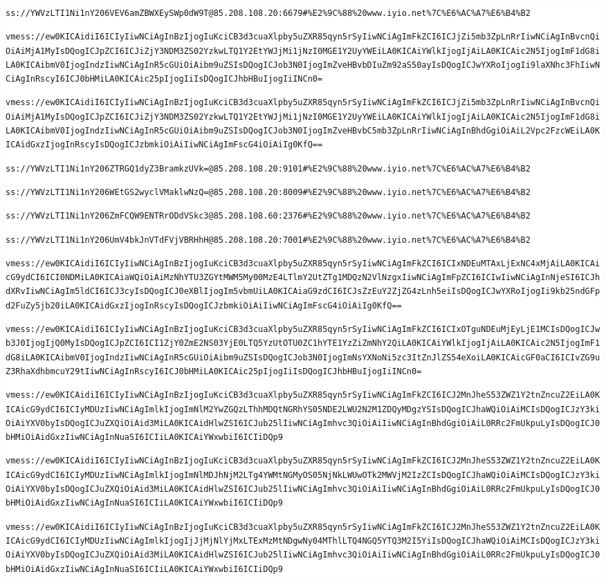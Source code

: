 `ss://YWVzLTI1Ni1nY206VEV6amZBWXEySWp0dW9T@85.208.108.20:6679#%E2%9C%88%20www.iyio.net%7C%E6%AC%A7%E6%B4%B2`

`vmess://ew0KICAidiI6ICIyIiwNCiAgInBzIjogIuKciCB3d3cuaXlpby5uZXR85qyn5rSyIiwNCiAgImFkZCI6ICJjZi5mb3ZpLnRrIiwNCiAgInBvcnQiOiAiMjA1MyIsDQogICJpZCI6ICJiZjY3NDM3ZS02YzkwLTQ1Y2EtYWJjMi1jNzI0MGE1Y2UyYWEiLA0KICAiYWlkIjogIjAiLA0KICAic2N5IjogImF1dG8iLA0KICAibmV0IjogIndzIiwNCiAgInR5cGUiOiAibm9uZSIsDQogICJob3N0IjogImZveHBvbDIuZm92aS50ayIsDQogICJwYXRoIjogIi9laXNhc3FhIiwNCiAgInRscyI6ICJ0bHMiLA0KICAic25pIjogIiIsDQogICJhbHBuIjogIiINCn0=`

`vmess://ew0KICAidiI6ICIyIiwNCiAgInBzIjogIuKciCB3d3cuaXlpby5uZXR85qyn5rSyIiwNCiAgImFkZCI6ICJjZi5mb3ZpLnRrIiwNCiAgInBvcnQiOiAiMjA1MyIsDQogICJpZCI6ICJiZjY3NDM3ZS02YzkwLTQ1Y2EtYWJjMi1jNzI0MGE1Y2UyYWEiLA0KICAiYWlkIjogIjAiLA0KICAic2N5IjogImF1dG8iLA0KICAibmV0IjogIndzIiwNCiAgInR5cGUiOiAibm9uZSIsDQogICJob3N0IjogImZveHBvbC5mb3ZpLnRrIiwNCiAgInBhdGgiOiAiL2Vpc2FzcWEiLA0KICAidGxzIjogInRscyIsDQogICJzbmkiOiAiIiwNCiAgImFscG4iOiAiIg0KfQ==`

`ss://YWVzLTI1Ni1nY206ZTRGQ1dyZ3BramkzUVk=@85.208.108.20:9101#%E2%9C%88%20www.iyio.net%7C%E6%AC%A7%E6%B4%B2`

`ss://YWVzLTI1Ni1nY206WEtGS2wyclVMaklwNzQ=@85.208.108.20:8009#%E2%9C%88%20www.iyio.net%7C%E6%AC%A7%E6%B4%B2`

`ss://YWVzLTI1Ni1nY206ZmFCQW9ENTRrODdVSkc3@85.208.108.60:2376#%E2%9C%88%20www.iyio.net%7C%E6%AC%A7%E6%B4%B2`

`ss://YWVzLTI1Ni1nY206UmV4bkJnVTdFVjVBRHhH@85.208.108.20:7001#%E2%9C%88%20www.iyio.net%7C%E6%AC%A7%E6%B4%B2`

`vmess://ew0KICAidiI6ICIyIiwNCiAgInBzIjogIuKciCB3d3cuaXlpby5uZXR85qyn5rSyIiwNCiAgImFkZCI6ICIxNDEuMTAxLjExNC4xMjAiLA0KICAicG9ydCI6ICI0NDMiLA0KICAiaWQiOiAiMzNhYTU3ZGYtMWM5My00MzE4LTlmY2UtZTg1MDQzN2VlNzgxIiwNCiAgImFpZCI6ICIwIiwNCiAgInNjeSI6ICJhdXRvIiwNCiAgIm5ldCI6ICJ3cyIsDQogICJ0eXBlIjogIm5vbmUiLA0KICAiaG9zdCI6ICJsZzEuY2ZjZG4zLnh5eiIsDQogICJwYXRoIjogIi9kb25ndGFpd2FuZy5jb20iLA0KICAidGxzIjogInRscyIsDQogICJzbmkiOiAiIiwNCiAgImFscG4iOiAiIg0KfQ==`

`vmess://ew0KICAidiI6ICIyIiwNCiAgInBzIjogIuKciCB3d3cuaXlpby5uZXR85qyn5rSyIiwNCiAgImFkZCI6ICIxOTguNDEuMjEyLjE1MCIsDQogICJwb3J0IjogIjQ0MyIsDQogICJpZCI6ICI1ZjY0ZmE2NS03YjE0LTQ5YzUtOTU0ZC1hYTE1YzZiZmNhY2QiLA0KICAiYWlkIjogIjAiLA0KICAic2N5IjogImF1dG8iLA0KICAibmV0IjogIndzIiwNCiAgInR5cGUiOiAibm9uZSIsDQogICJob3N0IjogImNsYXNoNi5zc3ItZnJlZS54eXoiLA0KICAicGF0aCI6ICIvZG9uZ3RhaXdhbmcuY29tIiwNCiAgInRscyI6ICJ0bHMiLA0KICAic25pIjogIiIsDQogICJhbHBuIjogIiINCn0=`

`vmess://ew0KICAidiI6ICIyIiwNCiAgInBzIjogIuKciCB3d3cuaXlpby5uZXR85qyn5rSyIiwNCiAgImFkZCI6ICJ2MnJheS53ZWZ1Y2tnZncuZ2EiLA0KICAicG9ydCI6ICIyMDUzIiwNCiAgImlkIjogImNlM2YwZGQzLThhMDQtNGRhYS05NDE2LWU2N2M1ZDQyMDgzYSIsDQogICJhaWQiOiAiMCIsDQogICJzY3kiOiAiYXV0byIsDQogICJuZXQiOiAid3MiLA0KICAidHlwZSI6ICJub25lIiwNCiAgImhvc3QiOiAiIiwNCiAgInBhdGgiOiAiL0RRc2FmUkpuLyIsDQogICJ0bHMiOiAidGxzIiwNCiAgInNuaSI6ICIiLA0KICAiYWxwbiI6ICIiDQp9`

`vmess://ew0KICAidiI6ICIyIiwNCiAgInBzIjogIuKciCB3d3cuaXlpby5uZXR85qyn5rSyIiwNCiAgImFkZCI6ICJ2MnJheS53ZWZ1Y2tnZncuZ2EiLA0KICAicG9ydCI6ICIyMDUzIiwNCiAgImlkIjogImNlMDJhNjM2LTg4YWMtNGMyOS05NjNkLWUwOTk2MWVjM2IzZCIsDQogICJhaWQiOiAiMCIsDQogICJzY3kiOiAiYXV0byIsDQogICJuZXQiOiAid3MiLA0KICAidHlwZSI6ICJub25lIiwNCiAgImhvc3QiOiAiIiwNCiAgInBhdGgiOiAiL0RRc2FmUkpuLyIsDQogICJ0bHMiOiAidGxzIiwNCiAgInNuaSI6ICIiLA0KICAiYWxwbiI6ICIiDQp9`

`vmess://ew0KICAidiI6ICIyIiwNCiAgInBzIjogIuKciCB3d3cuaXlpby5uZXR85qyn5rSyIiwNCiAgImFkZCI6ICJ2MnJheS53ZWZ1Y2tnZncuZ2EiLA0KICAicG9ydCI6ICIyMDUzIiwNCiAgImlkIjogIjJjMjNlYjMxLTExMzMtNDgwNy04MThlLTQ4NGQ5YTQ3M2I5YiIsDQogICJhaWQiOiAiMCIsDQogICJzY3kiOiAiYXV0byIsDQogICJuZXQiOiAid3MiLA0KICAidHlwZSI6ICJub25lIiwNCiAgImhvc3QiOiAiIiwNCiAgInBhdGgiOiAiL0RRc2FmUkpuLyIsDQogICJ0bHMiOiAidGxzIiwNCiAgInNuaSI6ICIiLA0KICAiYWxwbiI6ICIiDQp9`
